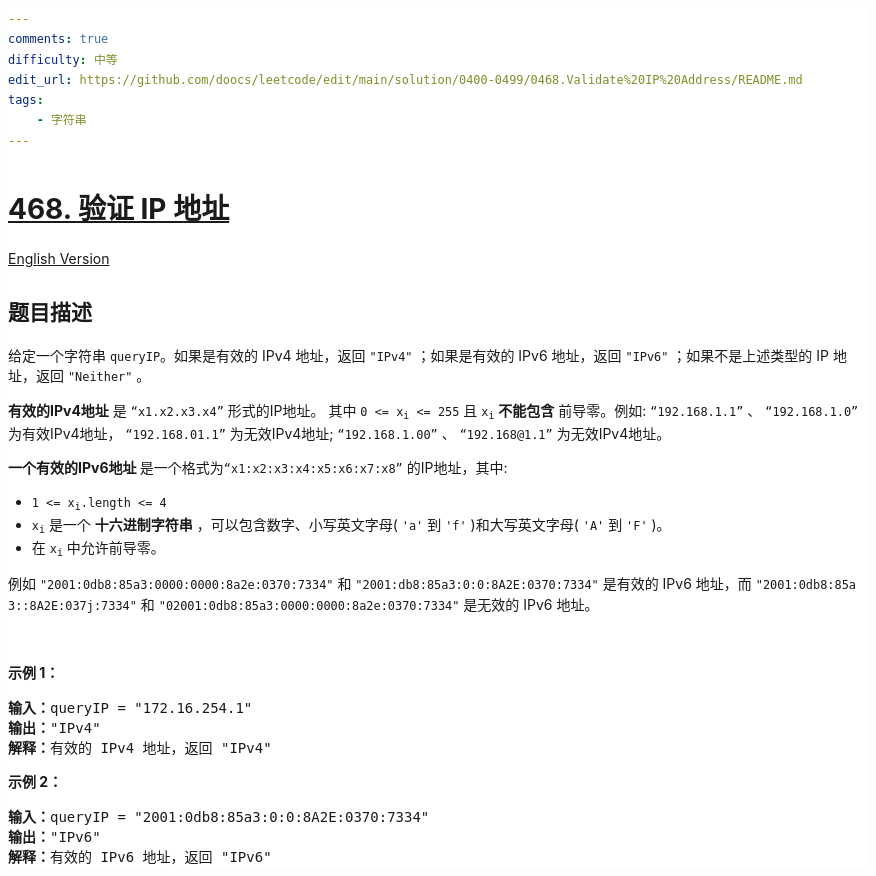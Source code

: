 ```yaml
---
comments: true
difficulty: 中等
edit_url: https://github.com/doocs/leetcode/edit/main/solution/0400-0499/0468.Validate%20IP%20Address/README.md
tags:
    - 字符串
---
```




# [468. 验证 IP 地址](https://leetcode.cn/problems/validate-ip-address)

[English Version](/solution/0400-0499/0468.Validate%20IP%20Address/README_EN.md)

## 题目描述



<p>给定一个字符串&nbsp;<code>queryIP</code>。如果是有效的 IPv4 地址，返回 <code>"IPv4"</code> ；如果是有效的 IPv6 地址，返回 <code>"IPv6"</code> ；如果不是上述类型的 IP 地址，返回 <code>"Neither"</code> 。</p>

<p><strong>有效的IPv4地址</strong> 是 <code>“x1.x2.x3.x4”</code> 形式的IP地址。 其中&nbsp;<code>0 &lt;= x<sub>i</sub>&nbsp;&lt;= 255</code>&nbsp;且&nbsp;<code>x<sub>i</sub></code>&nbsp;<strong>不能包含</strong> 前导零。例如:&nbsp;<code>“192.168.1.1”</code>&nbsp;、 <code>“192.168.1.0”</code> 为有效IPv4地址， <code>“192.168.01.1”</code> 为无效IPv4地址; <code>“192.168.1.00”</code> 、 <code>“192.168@1.1”</code> 为无效IPv4地址。</p>

<p><strong>一个有效的IPv6地址&nbsp;</strong>是一个格式为<code>“x1:x2:x3:x4:x5:x6:x7:x8”</code> 的IP地址，其中:</p>

<ul>
	<li><code>1 &lt;= x<sub>i</sub>.length &lt;= 4</code></li>
	<li><code>x<sub>i</sub></code>&nbsp;是一个 <strong>十六进制字符串</strong> ，可以包含数字、小写英文字母( <code>'a'</code> 到 <code>'f'</code> )和大写英文字母( <code>'A'</code> 到 <code>'F'</code> )。</li>
	<li>在&nbsp;<code>x<sub>i</sub></code>&nbsp;中允许前导零。</li>
</ul>

<p>例如 <code>"2001:0db8:85a3:0000:0000:8a2e:0370:7334"</code> 和 <code>"2001:db8:85a3:0:0:8A2E:0370:7334"</code> 是有效的 IPv6 地址，而 <code>"2001:0db8:85a3::8A2E:037j:7334"</code> 和 <code>"02001:0db8:85a3:0000:0000:8a2e:0370:7334"</code> 是无效的 IPv6 地址。</p>

<p>&nbsp;</p>

<p><strong>示例 1：</strong></p>

<pre>
<strong>输入：</strong>queryIP = "172.16.254.1"
<strong>输出：</strong>"IPv4"
<strong>解释：</strong>有效的 IPv4 地址，返回 "IPv4"
</pre>

<p><strong>示例 2：</strong></p>

<pre>
<strong>输入：</strong>queryIP = "2001:0db8:85a3:0:0:8A2E:0370:7334"
<strong>输出：</strong>"IPv6"
<strong>解释：</strong>有效的 IPv6 地址，返回 "IPv6"
</pre>
